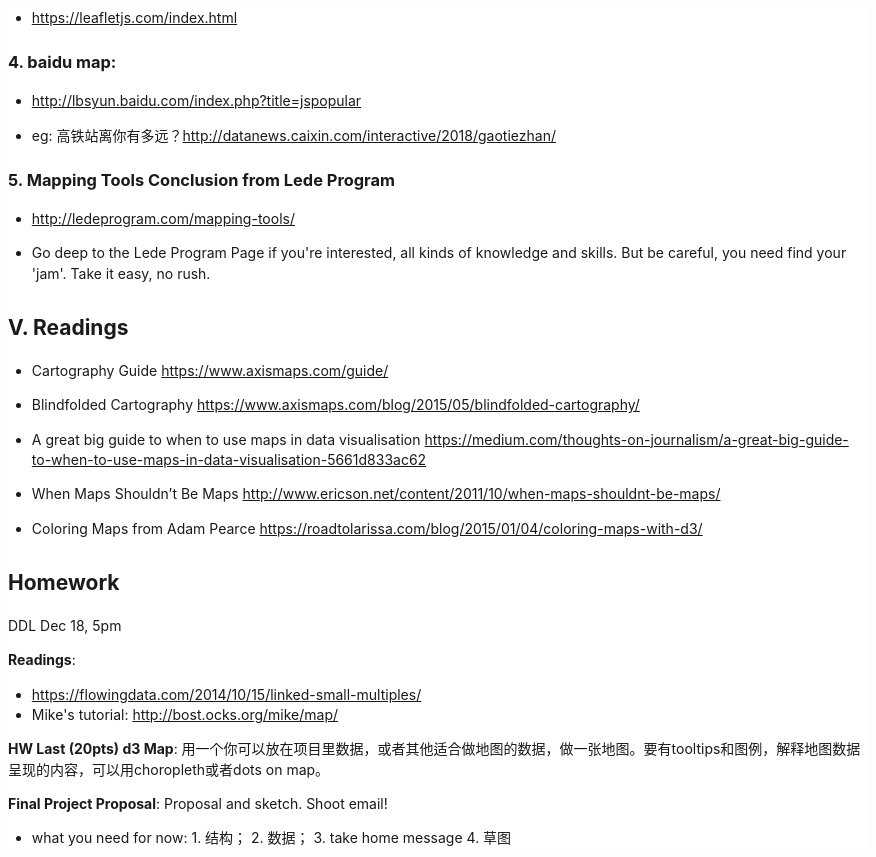 * https://leafletjs.com/index.html

### 4. baidu map: 

* http://lbsyun.baidu.com/index.php?title=jspopular

* eg: 高铁站离你有多远？http://datanews.caixin.com/interactive/2018/gaotiezhan/

### 5. Mapping Tools Conclusion from Lede Program

* http://ledeprogram.com/mapping-tools/

* Go deep to the Lede Program Page if you're interested, all kinds of knowledge and skills. But be careful, you need find your 'jam'. Take it easy, no rush.


## V. Readings

* Cartography Guide https://www.axismaps.com/guide/

* Blindfolded Cartography https://www.axismaps.com/blog/2015/05/blindfolded-cartography/

* A great big guide to when to use maps in data visualisation https://medium.com/thoughts-on-journalism/a-great-big-guide-to-when-to-use-maps-in-data-visualisation-5661d833ac62

* When Maps Shouldn’t Be Maps http://www.ericson.net/content/2011/10/when-maps-shouldnt-be-maps/

* Coloring Maps from Adam Pearce https://roadtolarissa.com/blog/2015/01/04/coloring-maps-with-d3/


## Homework

DDL Dec 18, 5pm


**Readings**:

* https://flowingdata.com/2014/10/15/linked-small-multiples/
* Mike's tutorial: http://bost.ocks.org/mike/map/


**HW Last (20pts) d3 Map**: 用一个你可以放在项目里数据，或者其他适合做地图的数据，做一张地图。要有tooltips和图例，解释地图数据呈现的内容，可以用choropleth或者dots on map。

**Final Project Proposal**: Proposal and sketch. Shoot email!

* what you need for now: 1. 结构； 2. 数据； 3. take home message 4. 草图

